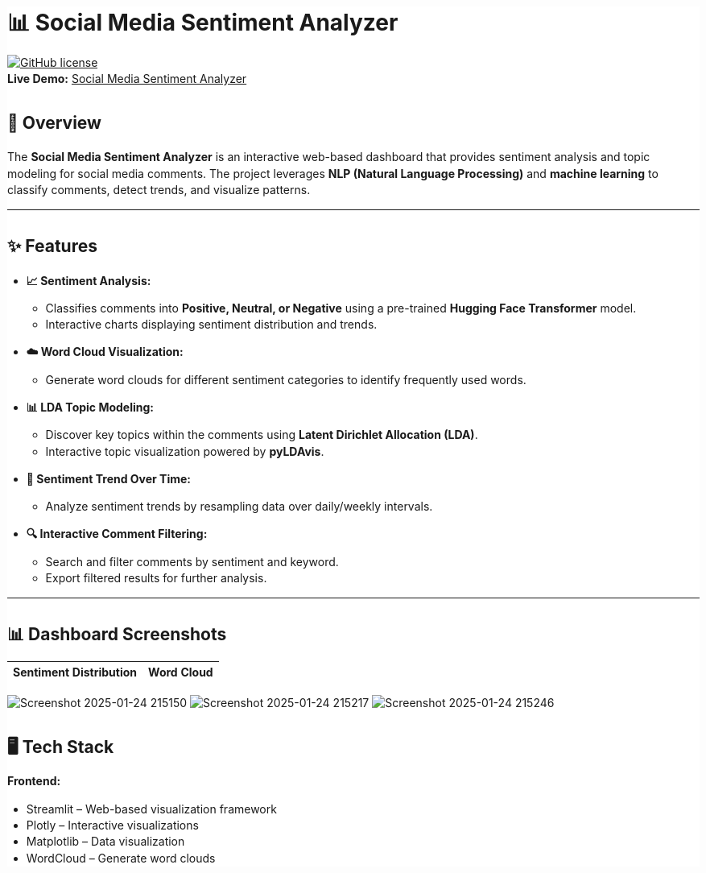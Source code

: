 # 📊 Social Media Sentiment Analyzer

[![GitHub license](https://img.shields.io/badge/license-MIT-blue.svg)](LICENSE)  
**Live Demo:** [Social Media Sentiment Analyzer](https://social-media-sentiment-analyzer-sbipk74erkb7k6pajmht9y.streamlit.app/)

## 📖 Overview

The **Social Media Sentiment Analyzer** is an interactive web-based dashboard that provides sentiment analysis and topic modeling for social media comments. The project leverages **NLP (Natural Language Processing)** and **machine learning** to classify comments, detect trends, and visualize patterns.

---

## ✨ Features

- **📈 Sentiment Analysis:**  
  - Classifies comments into **Positive, Neutral, or Negative** using a pre-trained **Hugging Face Transformer** model.  
  - Interactive charts displaying sentiment distribution and trends.

- **☁️ Word Cloud Visualization:**  
  - Generate word clouds for different sentiment categories to identify frequently used words.

- **📊 LDA Topic Modeling:**  
  - Discover key topics within the comments using **Latent Dirichlet Allocation (LDA)**.  
  - Interactive topic visualization powered by **pyLDAvis**.

- **📅 Sentiment Trend Over Time:**  
  - Analyze sentiment trends by resampling data over daily/weekly intervals.

- **🔍 Interactive Comment Filtering:**  
  - Search and filter comments by sentiment and keyword.  
  - Export filtered results for further analysis.

---

## 📊 Dashboard Screenshots

| Sentiment Distribution | Word Cloud |
|----------------------|------------|
<img width="1280" alt="Screenshot 2025-01-24 215150" src="https://github.com/user-attachments/assets/68cba16a-b437-4c95-bdc6-df0587b332af" />
<img width="1280" alt="Screenshot 2025-01-24 215217" src="https://github.com/user-attachments/assets/2198eb6c-710a-4301-8ad3-e3fe24a2fc1b" />
<img width="1277" alt="Screenshot 2025-01-24 215246" src="https://github.com/user-attachments/assets/f9bf71e7-93fe-4501-820a-0e392c166db2" />



## 🖥️ Tech Stack

**Frontend:**  
- Streamlit – Web-based visualization framework  
- Plotly – Interactive visualizations  
- Matplotlib – Data visualization  
- WordCloud – Generate word clouds  
